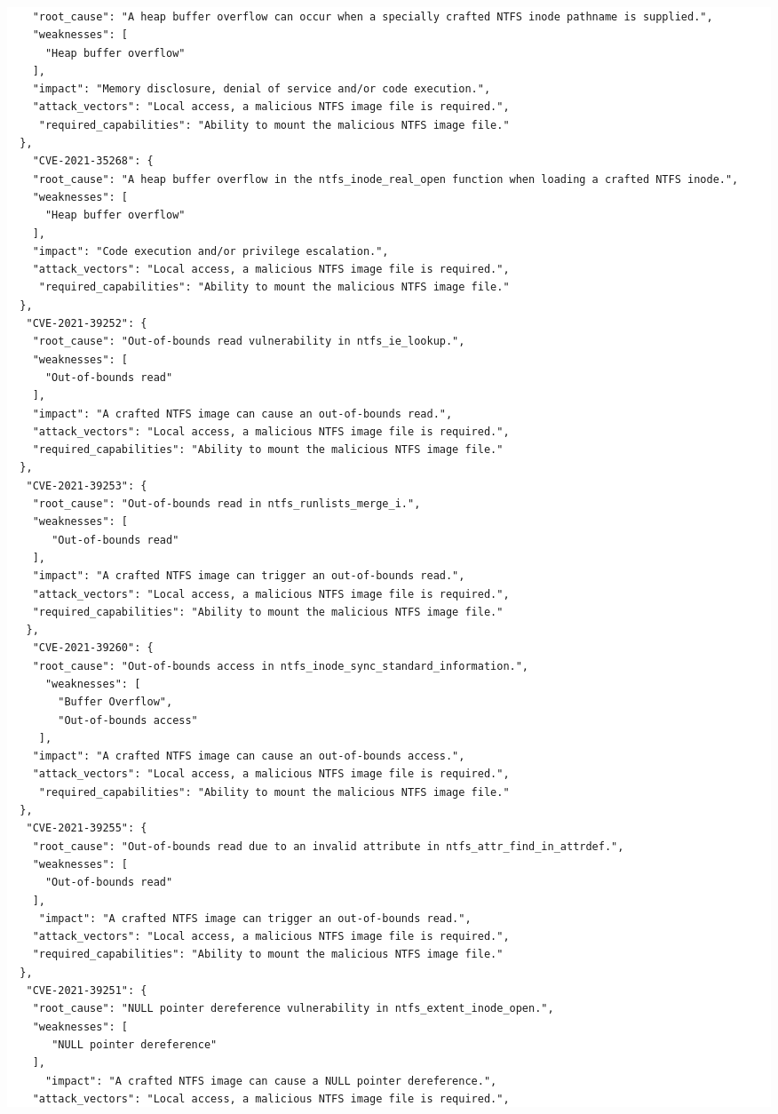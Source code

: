 ```
    "root_cause": "A heap buffer overflow can occur when a specially crafted NTFS inode pathname is supplied.",
    "weaknesses": [
      "Heap buffer overflow"
    ],
    "impact": "Memory disclosure, denial of service and/or code execution.",
    "attack_vectors": "Local access, a malicious NTFS image file is required.",
     "required_capabilities": "Ability to mount the malicious NTFS image file."
  },
    "CVE-2021-35268": {
    "root_cause": "A heap buffer overflow in the ntfs_inode_real_open function when loading a crafted NTFS inode.",
    "weaknesses": [
      "Heap buffer overflow"
    ],
    "impact": "Code execution and/or privilege escalation.",
    "attack_vectors": "Local access, a malicious NTFS image file is required.",
     "required_capabilities": "Ability to mount the malicious NTFS image file."
  },
   "CVE-2021-39252": {
    "root_cause": "Out-of-bounds read vulnerability in ntfs_ie_lookup.",
    "weaknesses": [
      "Out-of-bounds read"
    ],
    "impact": "A crafted NTFS image can cause an out-of-bounds read.",
    "attack_vectors": "Local access, a malicious NTFS image file is required.",
    "required_capabilities": "Ability to mount the malicious NTFS image file."
  },
   "CVE-2021-39253": {
    "root_cause": "Out-of-bounds read in ntfs_runlists_merge_i.",
    "weaknesses": [
       "Out-of-bounds read"
    ],
    "impact": "A crafted NTFS image can trigger an out-of-bounds read.",
    "attack_vectors": "Local access, a malicious NTFS image file is required.",
    "required_capabilities": "Ability to mount the malicious NTFS image file."
   },
    "CVE-2021-39260": {
    "root_cause": "Out-of-bounds access in ntfs_inode_sync_standard_information.",
      "weaknesses": [
        "Buffer Overflow",
        "Out-of-bounds access"
     ],
    "impact": "A crafted NTFS image can cause an out-of-bounds access.",
    "attack_vectors": "Local access, a malicious NTFS image file is required.",
     "required_capabilities": "Ability to mount the malicious NTFS image file."
  },
   "CVE-2021-39255": {
    "root_cause": "Out-of-bounds read due to an invalid attribute in ntfs_attr_find_in_attrdef.",
    "weaknesses": [
      "Out-of-bounds read"
    ],
     "impact": "A crafted NTFS image can trigger an out-of-bounds read.",
    "attack_vectors": "Local access, a malicious NTFS image file is required.",
    "required_capabilities": "Ability to mount the malicious NTFS image file."
  },
   "CVE-2021-39251": {
    "root_cause": "NULL pointer dereference vulnerability in ntfs_extent_inode_open.",
    "weaknesses": [
       "NULL pointer dereference"
    ],
      "impact": "A crafted NTFS image can cause a NULL pointer dereference.",
    "attack_vectors": "Local access, a malicious NTFS image file is required.",
```